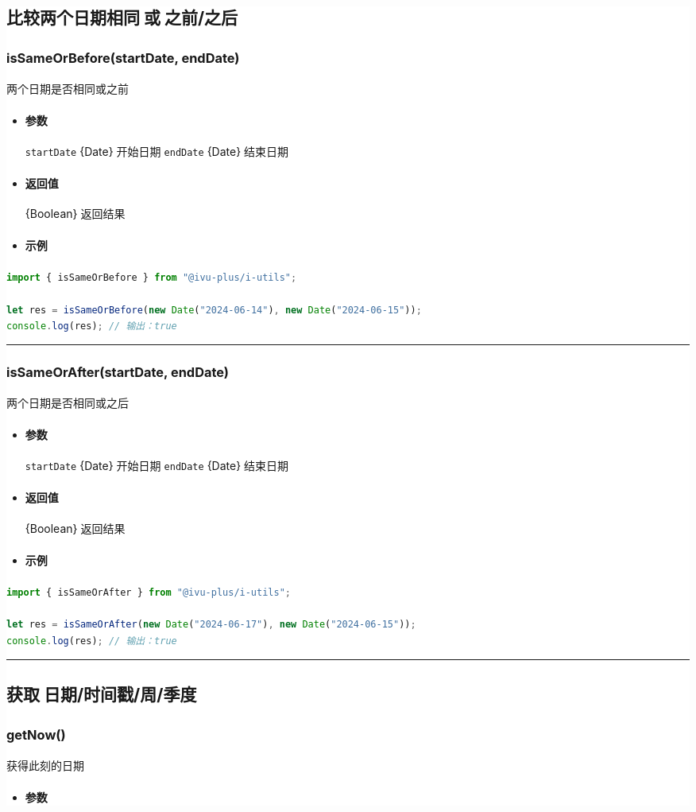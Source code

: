 
## 比较两个日期相同 或 之前/之后

### isSameOrBefore(startDate, endDate)

两个日期是否相同或之前

- #### 参数

  `startDate` {Date} 开始日期
  `endDate` {Date} 结束日期

- #### 返回值

  {Boolean} 返回结果

- #### 示例

```javascript
import { isSameOrBefore } from "@ivu-plus/i-utils";

let res = isSameOrBefore(new Date("2024-06-14"), new Date("2024-06-15"));
console.log(res); // 输出：true
```

---

### isSameOrAfter(startDate, endDate)

两个日期是否相同或之后

- #### 参数

  `startDate` {Date} 开始日期
  `endDate` {Date} 结束日期

- #### 返回值

  {Boolean} 返回结果

- #### 示例

```javascript
import { isSameOrAfter } from "@ivu-plus/i-utils";

let res = isSameOrAfter(new Date("2024-06-17"), new Date("2024-06-15"));
console.log(res); // 输出：true
```

---

## 获取 日期/时间戳/周/季度

### getNow()

获得此刻的日期

- #### 参数
